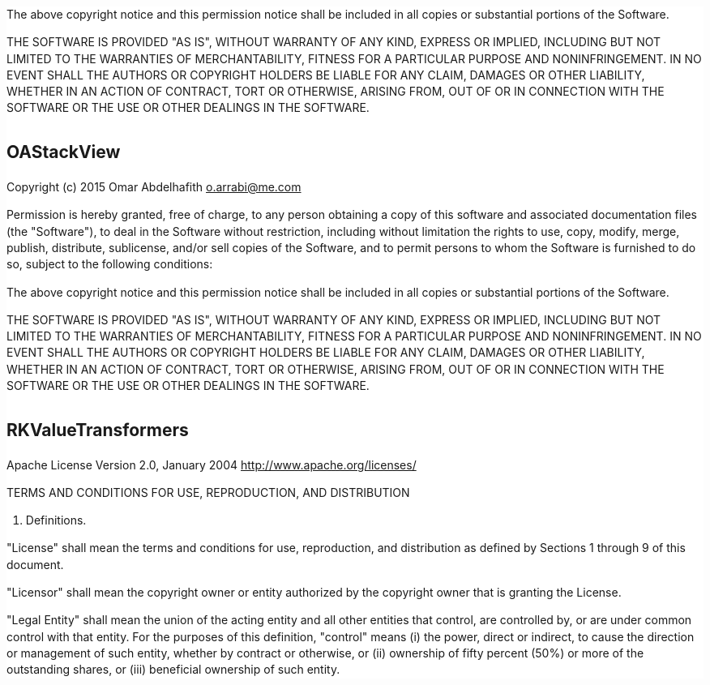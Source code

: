 The above copyright notice and this permission notice shall be included in
all copies or substantial portions of the Software.

THE SOFTWARE IS PROVIDED "AS IS", WITHOUT WARRANTY OF ANY KIND, EXPRESS OR
IMPLIED, INCLUDING BUT NOT LIMITED TO THE WARRANTIES OF MERCHANTABILITY,
FITNESS FOR A PARTICULAR PURPOSE AND NONINFRINGEMENT. IN NO EVENT SHALL THE
AUTHORS OR COPYRIGHT HOLDERS BE LIABLE FOR ANY CLAIM, DAMAGES OR OTHER
LIABILITY, WHETHER IN AN ACTION OF CONTRACT, TORT OR OTHERWISE, ARISING FROM,
OUT OF OR IN CONNECTION WITH THE SOFTWARE OR THE USE OR OTHER DEALINGS IN
THE SOFTWARE.

## OAStackView

Copyright (c) 2015 Omar Abdelhafith <o.arrabi@me.com>

Permission is hereby granted, free of charge, to any person obtaining a copy
of this software and associated documentation files (the "Software"), to deal
in the Software without restriction, including without limitation the rights
to use, copy, modify, merge, publish, distribute, sublicense, and/or sell
copies of the Software, and to permit persons to whom the Software is
furnished to do so, subject to the following conditions:

The above copyright notice and this permission notice shall be included in
all copies or substantial portions of the Software.

THE SOFTWARE IS PROVIDED "AS IS", WITHOUT WARRANTY OF ANY KIND, EXPRESS OR
IMPLIED, INCLUDING BUT NOT LIMITED TO THE WARRANTIES OF MERCHANTABILITY,
FITNESS FOR A PARTICULAR PURPOSE AND NONINFRINGEMENT. IN NO EVENT SHALL THE
AUTHORS OR COPYRIGHT HOLDERS BE LIABLE FOR ANY CLAIM, DAMAGES OR OTHER
LIABILITY, WHETHER IN AN ACTION OF CONTRACT, TORT OR OTHERWISE, ARISING FROM,
OUT OF OR IN CONNECTION WITH THE SOFTWARE OR THE USE OR OTHER DEALINGS IN
THE SOFTWARE.


## RKValueTransformers

Apache License
Version 2.0, January 2004
http://www.apache.org/licenses/

TERMS AND CONDITIONS FOR USE, REPRODUCTION, AND DISTRIBUTION

1. Definitions.

"License" shall mean the terms and conditions for use, reproduction, and
distribution as defined by Sections 1 through 9 of this document.

"Licensor" shall mean the copyright owner or entity authorized by the copyright
owner that is granting the License.

"Legal Entity" shall mean the union of the acting entity and all other entities
that control, are controlled by, or are under common control with that entity.
For the purposes of this definition, "control" means (i) the power, direct or
indirect, to cause the direction or management of such entity, whether by
contract or otherwise, or (ii) ownership of fifty percent (50%) or more of the
outstanding shares, or (iii) beneficial ownership of such entity.
